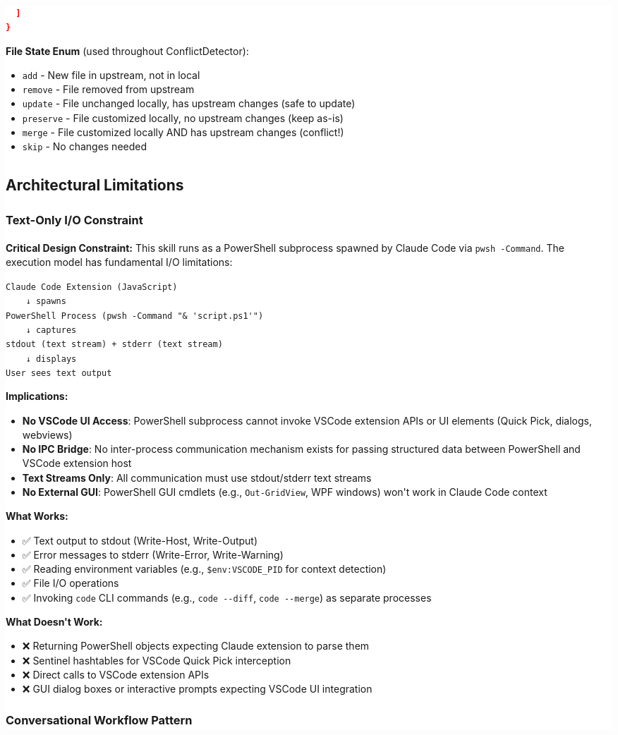 ```json
  ]
}
```

**File State Enum** (used throughout ConflictDetector):
- `add` - New file in upstream, not in local
- `remove` - File removed from upstream
- `update` - File unchanged locally, has upstream changes (safe to update)
- `preserve` - File customized locally, no upstream changes (keep as-is)
- `merge` - File customized locally AND has upstream changes (conflict!)
- `skip` - No changes needed

## Architectural Limitations

### Text-Only I/O Constraint

**Critical Design Constraint:** This skill runs as a PowerShell subprocess spawned by Claude Code via `pwsh -Command`. The execution model has fundamental I/O limitations:

```
Claude Code Extension (JavaScript)
    ↓ spawns
PowerShell Process (pwsh -Command "& 'script.ps1'")
    ↓ captures
stdout (text stream) + stderr (text stream)
    ↓ displays
User sees text output
```

**Implications:**
- **No VSCode UI Access**: PowerShell subprocess cannot invoke VSCode extension APIs or UI elements (Quick Pick, dialogs, webviews)
- **No IPC Bridge**: No inter-process communication mechanism exists for passing structured data between PowerShell and VSCode extension host
- **Text Streams Only**: All communication must use stdout/stderr text streams
- **No External GUI**: PowerShell GUI cmdlets (e.g., `Out-GridView`, WPF windows) won't work in Claude Code context

**What Works:**
- ✅ Text output to stdout (Write-Host, Write-Output)
- ✅ Error messages to stderr (Write-Error, Write-Warning)
- ✅ Reading environment variables (e.g., `$env:VSCODE_PID` for context detection)
- ✅ File I/O operations
- ✅ Invoking `code` CLI commands (e.g., `code --diff`, `code --merge`) as separate processes

**What Doesn't Work:**
- ❌ Returning PowerShell objects expecting Claude extension to parse them
- ❌ Sentinel hashtables for VSCode Quick Pick interception
- ❌ Direct calls to VSCode extension APIs
- ❌ GUI dialog boxes or interactive prompts expecting VSCode UI integration

### Conversational Workflow Pattern
